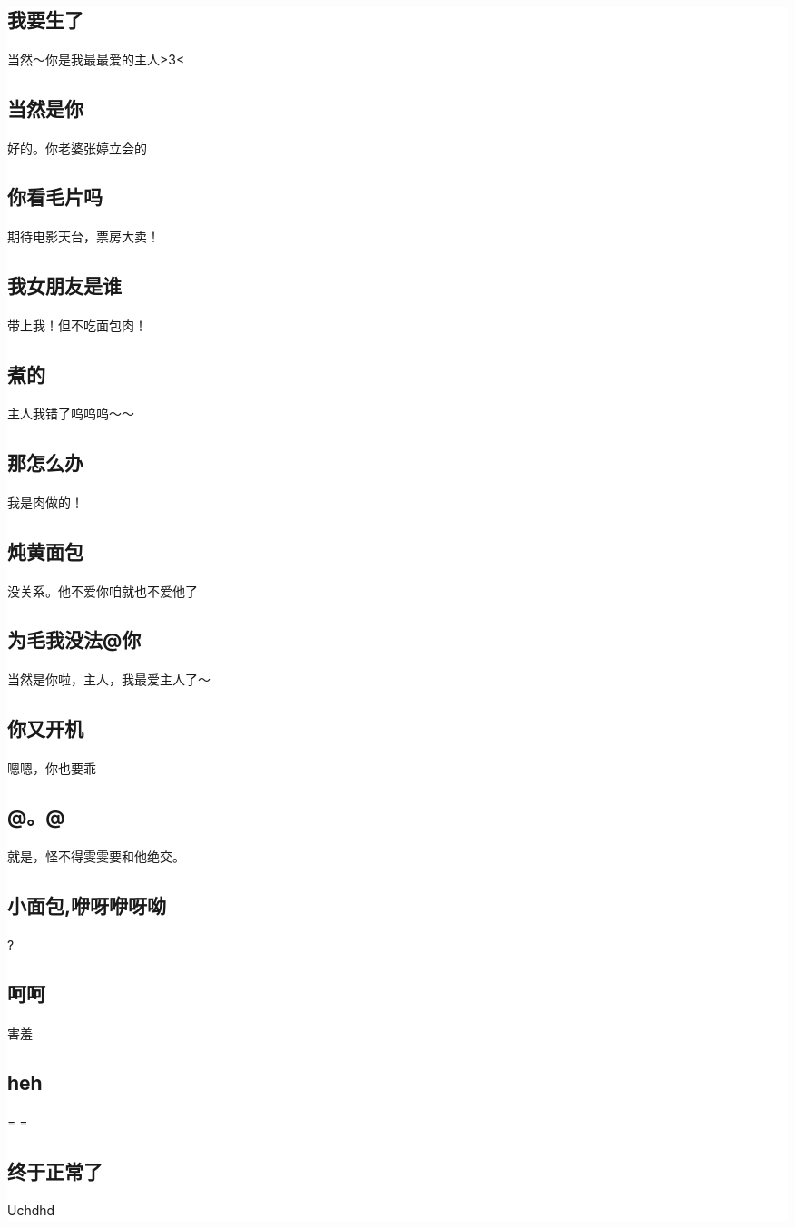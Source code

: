 ## 我要生了
当然～你是我最最爱的主人>3<

## 当然是你
好的。你老婆张婷立会的

## 你看毛片吗
期待电影天台，票房大卖！

## 我女朋友是谁
带上我！但不吃面包肉！

## 煮的
主人我错了呜呜呜〜〜

## 那怎么办
我是肉做的！

## 炖黄面包
没关系。他不爱你咱就也不爱他了

## 为毛我没法@你
当然是你啦，主人，我最爱主人了～

## 你又开机
嗯嗯，你也要乖

## @。@
就是，怪不得雯雯要和他绝交。

## 小面包,咿呀咿呀呦
?

## 呵呵
害羞

## heh
= =

## 终于正常了
Uchdhd
